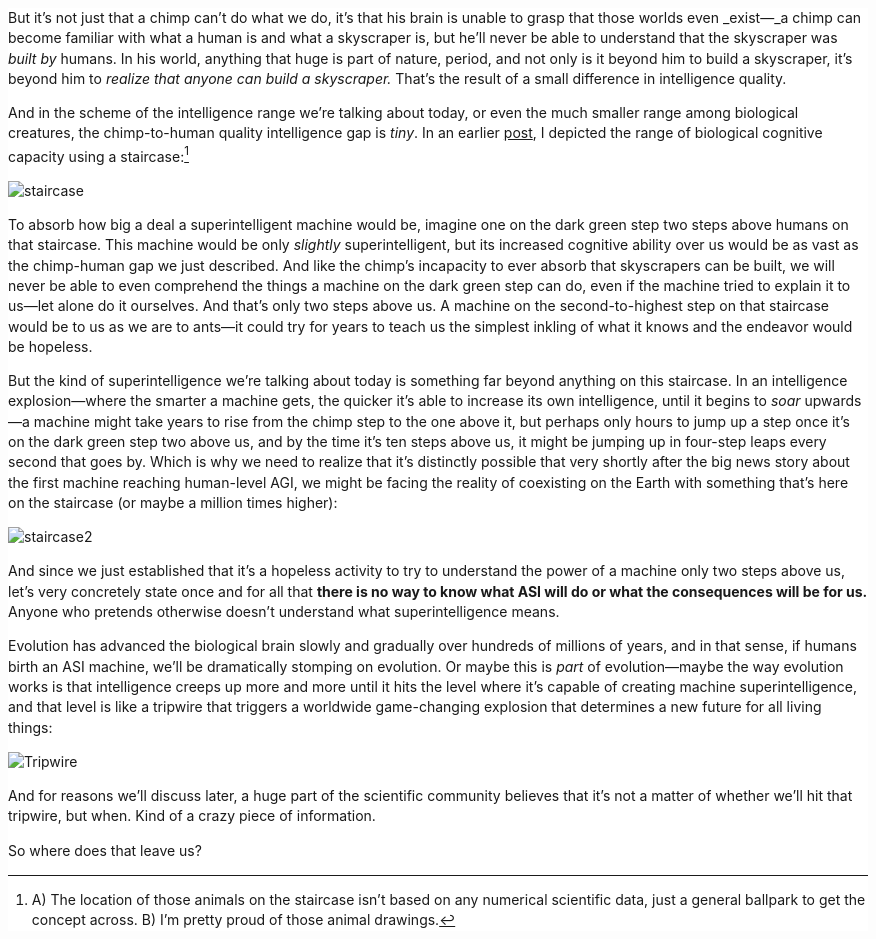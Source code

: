 But it’s not just that a chimp can’t do what we do, it’s that his brain is unable to grasp that those worlds even _exist—_a chimp can become familiar with what a human is and what a skyscraper is, but he’ll never be able to understand that the skyscraper was _built_ _by_ humans. In his world, anything that huge is part of nature, period, and not only is it beyond him to build a skyscraper, it’s beyond him to _realize that_ _anyone can build a skyscraper._ That’s the result of a small difference in intelligence quality.

And in the scheme of the intelligence range we’re talking about today, or even the much smaller range among biological creatures, the chimp-to-human quality intelligence gap is _tiny_. In an earlier [post](https://waitbutwhy.com/2014/10/religion-for-the-nonreligious.html), I depicted the range of biological cognitive capacity using a staircase:[^3b]

![staircase](https://149909199.v2.pressablecdn.com/wp-content/uploads/2015/01/staircase1.png)

To absorb how big a deal a superintelligent machine would be, imagine one on the dark green step two steps above humans on that staircase. This machine would be only _slightly_ superintelligent, but its increased cognitive ability over us would be as vast as the chimp-human gap we just described. And like the chimp’s incapacity to ever absorb that skyscrapers can be built, we will never be able to even comprehend the things a machine on the dark green step can do, even if the machine tried to explain it to us—let alone do it ourselves. And that’s only two steps above us. A machine on the second-to-highest step on that staircase would be to us as we are to ants—it could try for years to teach us the simplest inkling of what it knows and the endeavor would be hopeless.

But the kind of superintelligence we’re talking about today is something far beyond anything on this staircase. In an intelligence explosion—where the smarter a machine gets, the quicker it’s able to increase its own intelligence, until it begins to _soar_ upwards—a machine might take years to rise from the chimp step to the one above it, but perhaps only hours to jump up a step once it’s on the dark green step two above us, and by the time it’s ten steps above us, it might be jumping up in four-step leaps every second that goes by. Which is why we need to realize that it’s distinctly possible that very shortly after the big news story about the first machine reaching human-level AGI, we might be facing the reality of coexisting on the Earth with something that’s here on the staircase (or maybe a million times higher):

![staircase2](https://149909199.v2.pressablecdn.com/wp-content/uploads/2015/01/staircase2.png)

And since we just established that it’s a hopeless activity to try to understand the power of a machine only two steps above us, let’s very concretely state once and for all that **there is no way to know what ASI will do or what the consequences will be for us.** Anyone who pretends otherwise doesn’t understand what superintelligence means.

Evolution has advanced the biological brain slowly and gradually over hundreds of millions of years, and in that sense, if humans birth an ASI machine, we’ll be dramatically stomping on evolution. Or maybe this is _part_ of evolution—maybe the way evolution works is that intelligence creeps up more and more until it hits the level where it’s capable of creating machine superintelligence, and that level is like a tripwire that triggers a worldwide game-changing explosion that determines a new future for all living things:

![Tripwire](https://149909199.v2.pressablecdn.com/wp-content/uploads/2015/01/Tripwire.png)

And for reasons we’ll discuss later, a huge part of the scientific community believes that it’s not a matter of whether we’ll hit that tripwire, but when. Kind of a crazy piece of information.

So where does that leave us?


[^1b]: If you don’t know the deal with the notes, there are two different types. The blue circles are the fun/interesting ones you should read. They’re for extra info or thoughts that I didn’t want to put in the main text because either it’s just tangential thoughts on something or because I want to say something a notch too weird to just be there in the normal text.
[^2b]: The movie _Her_ made speed the most prominent superiority of the AI character over humans.
[^3b]: A) The location of those animals on the staircase isn’t based on any numerical scientific data, just a general ballpark to get the concept across. B) I’m pretty proud of those animal drawings.
[^4b]: “Human-Level Machine Intelligence,” or what we’re calling AGI.
[^5b]: In an interview with [The Guardian](https://www.theguardian.com/technology/2014/feb/22/robots-google-ray-kurzweil-terminator-singularity-artificial-intelligence), Kurzweil explained his mission at Google: “I have a one-sentence spec. Which is to help bring natural language understanding to Google. And how they do that is up to me. And my project is ultimately to base search on really understanding what the language means. The message in your article is information, and the computers are not picking up on that. So we would like to actually have the computers read. We want them to read everything on the web and every page of every book, then be able to engage an intelligent dialogue with the user to be able to answer their questions.” Both he and Google apparently believe language is the key to everything.
[^6b]: Tech entrepreneur Mitch Kapor thinks Kurzweil’s timeline is silly and [has bet him $20,000](http://longbets.org/1/) that 2030 will roll around and we still won’t have AGI.
[^7b]: The _next_ step would be much harder—manipulation of the subatomic particles in an atom’s nucleus, like protons and neutrons. Those are _much_ smaller—a proton’s diameter is about 1.7 femtometers across, and a femtometer is a millionth of a _nanometer_.
[^8b]: Technology that could manipulate individual protons is like a way bigger giant, whose height stretches from the sun to Saturn, working with 1mm grains of sand on Earth. For that giant, the _Earth_ would be 1/50th of a millimeter—something he’d have to use a microscope to see—and he’d have to move individual grains of _sand_ on the Earth with fine precision. Shows you just how small a proton is.
[^9b]: Obviously, given the situation, I had to make a footnote so that we could be hanging out in a footnote, in a box, in another box, in a post. The original post is so far away right now.
[^10b]: The cosmetic surgery doors this would open would also be endless.
[^11b]: It’s up for debate whether once you’re totally artificial, you’re still actually _you_, despite having all of your memories and personality—a topic we covered [here](https://waitbutwhy.com/2014/12/what-makes-you-you.html).
[^12b]: Fun [GIF](http://gfycat.com/EminentUntidyBarasinga) of this idea during a Kurzweil talk.
[^13b]: Fun moment in the talk—Kurzweil is in the audience (remember he’s Google’s Director of Engineering) and at 19:30, he just interrupts Bostrom to disagree with him, and Bostrom is clearly annoyed and at 20:35, shoots Kurzweil a pretty funny annoyed look as he reminds him that the Q&A is after the talk, not during it.
[^14b]: I found it interesting that Bostrom put “aging” in such an intense rectangle—but through the lens that death is something that can be “cured,” as we discussed earlier, it makes sense. If we ever do cure death, the aging of humanity’s past will seem like this great tragedy that happened, which killed every single human until it was fixed.
[^15b]: Fun post topic! 
[^16b]: There’s a lot to say about this, but for the most part, people seem to think that if we survive our way to an ASI world, and in that world, ASI takes most of our jobs, it’ll mean the world has become so efficient that wealth will surge, and some redistribution system will inevitably come into effect to fund the unemployed. Eventually, we’d live in a world where labor and wages are no longer associated together. Bostrom suggests that this redistribution wouldn’t just be in the name of equality and social compassion, but _owed_ to people, since _everyone_ takes part in the risk we take while advancing to ASI, whether we like it or not. Therefore, we should also all share in the reward if and when we survive it.
[^17b]: Again, if we get here, it means ASI has also figured out a ton of other things, and we could A) probably fit far more people on the Earth comfortably than we could now, and B) probably easily inhabit other planets using ASI technology.
[^18b]: I knowwwwww.
[^19b]: The Hubble volume is the sphere of space visible to the Hubble telescope—i.e. everything that’s not receding from us at a rate greater than the speed of light due to the expansion of the universe. The Hubble volume is an unfathomably large 1031 cubic light years.
[^20b]: In our [Dinner Table discussion](https://waitbutwhy.com/table/modern-era-will-universally-known-year-4015) about who from our modern era will be well-known in 4015—the first person to create AGI is a top candidate (if the species survives the creation). Innovators know this, and it creates a huge incentive.
[^21b]: Elon Musk gave a big boost to the safety effort a few weeks ago by [donating](http://futureoflife.org/misc/AI) $10 million to [The Future of Life Institute](http://futureoflife.org/home), an organization dedicated to keeping AI beneficial, stating that “our AI systems must do what we want them to do.”
[^1g]:  Gray ones are boring objects and when you click on a gray square, you’ll end up bored. These are for sources and citations only.
[^2g]:  [http://www.nickbostrom.com/papers/survey.pdf](http://www.nickbostrom.com/papers/survey.pdf), 10.
[^3g]:  Barrat, [_Our Final Invention_](https://www.amazon.com/gp/product/B00CQYAWRY/ref=as_li_tl?ie=UTF8&camp=1789&creative=390957&creativeASIN=B00CQYAWRY&linkCode=as2&tag=wabuwh00-20&linkId=3SF7IUFSRCKH7C4J), 152.
[^4g]:  [http://www.nickbostrom.com/papers/survey.pdf](http://www.nickbostrom.com/papers/survey.pdf), 12.
[^5g]:  Barrat, [_Our Final Invention_](https://www.amazon.com/gp/product/B00CQYAWRY/ref=as_li_tl?ie=UTF8&camp=1789&creative=390957&creativeASIN=B00CQYAWRY&linkCode=as2&tag=wabuwh00-20&linkId=3SF7IUFSRCKH7C4J), 25.
[^6g]:  Bostrom, [_Superintelligence: Paths, Dangers, Strategies_](https://www.amazon.com/gp/product/0199678111/ref=as_li_tl?ie=UTF8&camp=1789&creative=390957&creativeASIN=0199678111&linkCode=as2&tag=wabuwh00-20&linkId=LBOTX2G2R72P5EUA), Chapter 10
[^7g]:  Yudkowsky, _Staring into the Singularity._
[^8g]:  [http://www.americanscientist.org/bookshelf/pub/douglas-r-hofstadter](http://www.americanscientist.org/bookshelf/pub/douglas-r-hofstadter)
[^9g]:  [WSJ](http://www.stanfordlawreview.org/online/privacy-and-big-data/prediction-preemption-presumption), [Forbes](http://www.forbes.com/asap/1998/0406/017.html), [Inc](http://www.inc.com/magazine/20050401/26-index.html), [Gates](https://www.theguardian.com/technology/2014/feb/22/robots-google-ray-kurzweil-terminator-singularity-artificial-intelligence).
[^10g]:  Kurzweil, [_The Singularity is Near_](https://www.amazon.com/gp/product/0143037889/ref=as_li_tl?ie=UTF8&camp=1789&creative=390957&creativeASIN=0143037889&linkCode=as2&tag=wabuwh00-20&linkId=54Q62R5PYJBEENTP), 535.
[^11g]:  Kurzweil, _[The Singularity is Near](https://www.amazon.com/gp/product/0143037889/ref=as_li_tl?ie=UTF8&camp=1789&creative=390957&creativeASIN=0143037889&linkCode=as2&tag=wabuwh00-20&linkId=54Q62R5PYJBEENTP),_ 281
[^12g]:  [Source](http://archive.thedailystar.net/newDesign/news-details.php?nid=230436)
[^13g]:  Yeats, _[Sailing to Byzantium](http://www.online-literature.com/yeats/781/)._
[^14g]:  Louis Helm, _[Will Advanced AI Be Our Final Invention?](http://singularityhub.com/2013/12/14/will-advanced-ai-be-our-final-invention/)_
[^15g]:  Bostrom, [_Superintelligence: Paths, Dangers, Strategies_](https://www.amazon.com/gp/product/0199678111/ref=as_li_tl?ie=UTF8&camp=1789&creative=390957&creativeASIN=0199678111&linkCode=as2&tag=wabuwh00-20&linkId=LBOTX2G2R72P5EUA), loc. 25.
[^16g]:  Barrat, [_Our Final Invention_](https://www.amazon.com/gp/product/B00CQYAWRY/ref=as_li_tl?ie=UTF8&camp=1789&creative=390957&creativeASIN=B00CQYAWRY&linkCode=as2&tag=wabuwh00-20&linkId=3SF7IUFSRCKH7C4J), 51.
[^17g]:  Bostrom, [_Superintelligence: Paths, Dangers, Strategies_](https://www.amazon.com/gp/product/0199678111/ref=as_li_tl?ie=UTF8&camp=1789&creative=390957&creativeASIN=0199678111&linkCode=as2&tag=wabuwh00-20&linkId=LBOTX2G2R72P5EUA), loc. 2250.
[^18g]:  Bostrom, [_Superintelligence: Paths, Dangers, Strategies_](https://www.amazon.com/gp/product/0199678111/ref=as_li_tl?ie=UTF8&camp=1789&creative=390957&creativeASIN=0199678111&linkCode=as2&tag=wabuwh00-20&linkId=LBOTX2G2R72P5EUA), loc. 2301.
[^19g]:  This is based on an example from Bostrom, [_Superintelligence: Paths, Dangers, Strategies_](https://www.amazon.com/gp/product/0199678111/ref=as_li_tl?ie=UTF8&camp=1789&creative=390957&creativeASIN=0199678111&linkCode=as2&tag=wabuwh00-20&linkId=LBOTX2G2R72P5EUA), loc. 2819.
[^20g]:  Yudkowsky, [_Coherent_](https://intelligence.org/files/CEV.pdf) _[Extrapolated Volition](https://intelligence.org/files/CEV.pdf)._
[^21g]:  Bostrom, [_Superintelligence: Paths, Dangers, Strategies_](https://www.amazon.com/gp/product/0199678111/ref=as_li_tl?ie=UTF8&camp=1789&creative=390957&creativeASIN=0199678111&linkCode=as2&tag=wabuwh00-20&linkId=LBOTX2G2R72P5EUA), loc. 6026.